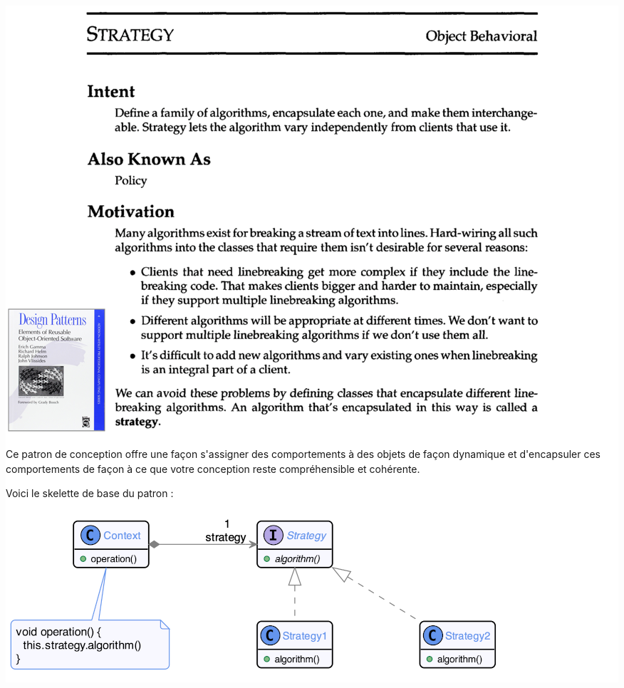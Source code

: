 ![](resources/semaine8_gof_strategy.png)

Ce patron de conception offre une façon s'assigner des comportements à des objets de façon dynamique et d'encapsuler ces comportements de façon à ce que votre conception reste compréhensible et cohérente.

Voici le skelette de base du patron :

![](resources/semaine8_strategie_base.png)
